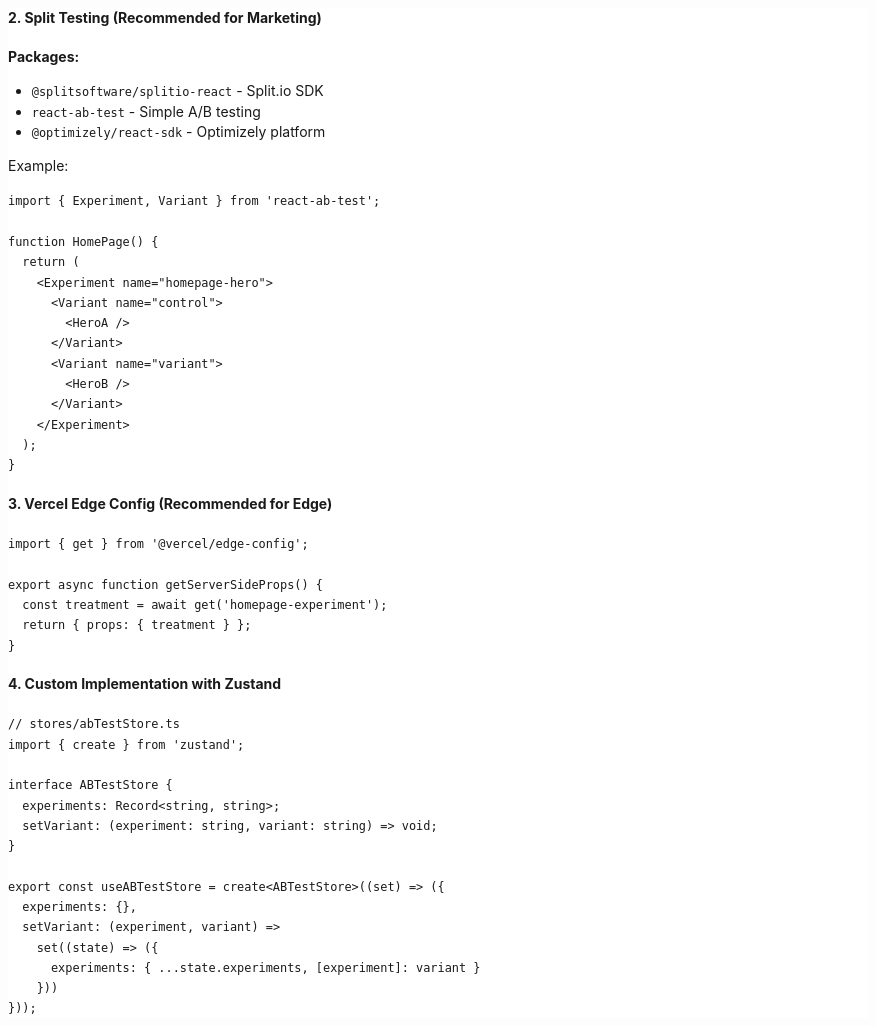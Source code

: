 #### 2. Split Testing (Recommended for Marketing)
**Packages:**
- `@splitsoftware/splitio-react` - Split.io SDK
- `react-ab-test` - Simple A/B testing
- `@optimizely/react-sdk` - Optimizely platform

Example:
```tsx
import { Experiment, Variant } from 'react-ab-test';

function HomePage() {
  return (
    <Experiment name="homepage-hero">
      <Variant name="control">
        <HeroA />
      </Variant>
      <Variant name="variant">
        <HeroB />
      </Variant>
    </Experiment>
  );
}
```

#### 3. Vercel Edge Config (Recommended for Edge)
```tsx
import { get } from '@vercel/edge-config';

export async function getServerSideProps() {
  const treatment = await get('homepage-experiment');
  return { props: { treatment } };
}
```

#### 4. Custom Implementation with Zustand
```tsx
// stores/abTestStore.ts
import { create } from 'zustand';

interface ABTestStore {
  experiments: Record<string, string>;
  setVariant: (experiment: string, variant: string) => void;
}

export const useABTestStore = create<ABTestStore>((set) => ({
  experiments: {},
  setVariant: (experiment, variant) =>
    set((state) => ({
      experiments: { ...state.experiments, [experiment]: variant }
    }))
}));
```
